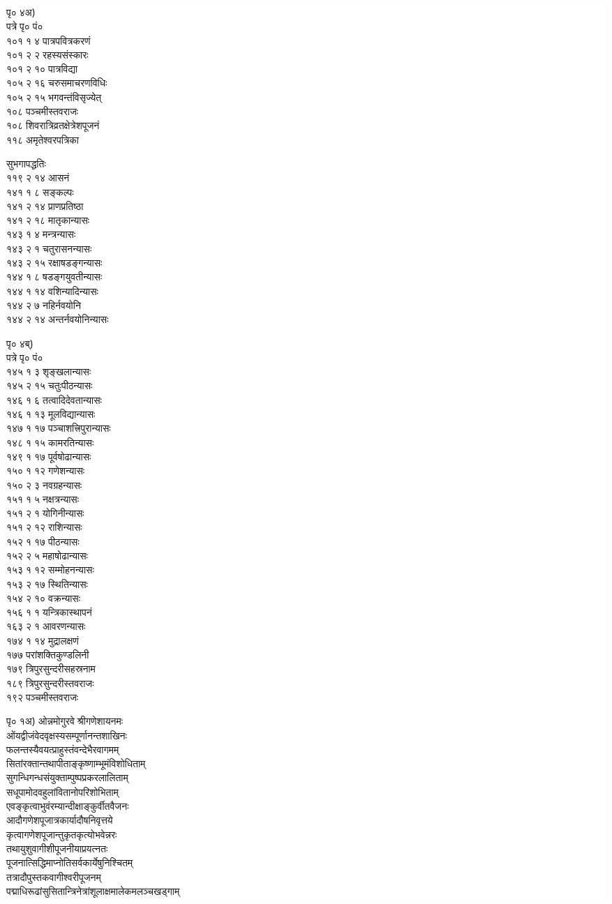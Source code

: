 पृ० ४अ)   
पत्रे पृ० पं०	  
१०१ १ ४ पात्रपवित्रकरणं  
१०१ २ २ रहस्यसंस्कारः  
१०१ २ १० पात्रविद्या  
१०५ २ १६ चरुसमाचरणविधिः  
१०५ २ १५ भगवन्तंविसृज्येत्  
१०८ पञ्चमीस्तवराजः  
१०८ शिवरात्रिव्रतक्षेत्रेशपूजनं  
११८ अमृतेश्वरपत्रिका  
  
सुभगापद्धतिः  
११९ २ १४ आसनं  
१४१ १ ८ सङ्कल्पः  
१४१ २ १४ प्राणप्रतिष्ठा  
१४१ २ १८ मातृकान्यासः  
१४३ १ ४ मन्त्रन्यासः  
१४३ २ १ चतुरासनन्यासः  
१४३ २ १५ रक्षाषडङ्गन्यासः  
१४४ १ ८ षडङ्गयुवतीन्यासः  
१४४ १ १४ वशिन्यादिन्यासः  
१४४ २ ७ नहिर्नवयोनि  
१४४ २ १४ अन्तर्नवयोनिन्यासः  
  
पृ० ४ब्)   
पत्रे पृ० पं०	  
१४५ १ ३ शृङ्खलान्यासः  
१४५ २ १५ चतुःपीठन्यासः  
१४६ १ ६ तत्वादिदेवतान्यासः  
१४६ १ १३ मूलविद्यान्यासः  
१४७ १ १७ पञ्चाशत्त्रिपुरान्यासः  
१४८ १ १५ कामरतिन्यासः  
१४९ १ १७ पूर्वषोढान्यासः  
१५० १ १२ गणेशन्यासः  
१५० २ ३ नवग्रहन्यासः  
१५१ १ ५ नक्षत्रन्यासः  
१५१ २ १ योगिनीन्यासः  
१५१ २ १२ राशिन्यासः  
१५२ १ १७ पीठन्यासः  
१५२ २ ५ महाषोढान्यासः  
१५३ १ १२ सम्मोहनन्यासः	  
१५३ २ १७ स्थितिन्यासः  
१५४ २ १० वक्रन्यासः  
१५६ १ १ यन्त्रिकास्थापनं  
१६३ २ १ आवरणन्यासः  
१७४ १ १४ मुद्रालक्षणं  
१७७ परांशक्तिकुण्डलिनी  
१७९ त्रिपुरसुन्दरीसहस्रनाम  
१८९ त्रिपुरसुन्दरीस्तवराजः  
१९२ पञ्चमीस्तवराजः  
  
  
पृ० १अ) ओन्नमोगुरवे श्रीगणेशायनमः   
ओंयद्वीजंवेदवृक्षस्यसम्पूर्णानन्तशाखिनः   
फलन्तस्यैवयत्प्राहुस्तंवन्देभैरवागमम्    
सितांरक्तान्तथापीताङ्कृष्णाम्भूमंविशोधिताम्   
सुगन्धिगन्धसंयुक्ताम्पुष्पप्रकरलालिताम्    
सधूपामोदवहुलांवितानोपरिशोभिताम्   
एवङ्कृत्वाभुवंरम्यान्दीक्षाङ्कुर्वीतवैजनः    
आदौगणेशपूजात्रकार्यादौषनिवृत्तये   
कृत्वागणेशपूजान्तुकृतकृत्योभवेन्नरः    
तथायुशुवागीशीपूजनीयाप्रयत्नतः   
पूजनात्सिद्धिमाप्नोतिसर्वकार्येषुनिश्चितम्    
तत्रादौपुस्तकवागीश्वरीपूजनम्   
पद्माधिरूढांसुसितान्त्रिनेत्रांशूलाक्षमालेकमलञ्चखड्गाम्   